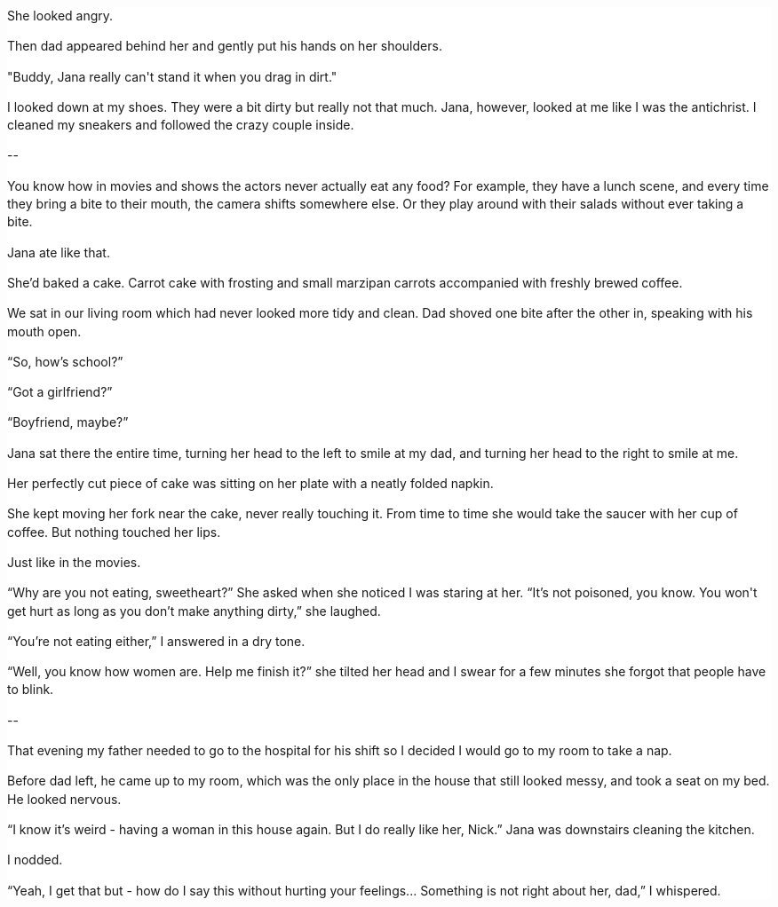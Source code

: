 She looked angry.

Then dad appeared behind her and gently put his hands on her shoulders.

"Buddy, Jana really can't stand it when you drag in dirt."

I looked down at my shoes. They were a bit dirty but really not that much. Jana, however, looked at me like I was the antichrist. I cleaned my sneakers and followed the crazy couple inside.

\--

You know how in movies and shows the actors never actually eat any food? For example, they have a lunch scene, and every time they bring a bite to their mouth, the camera shifts somewhere else. Or they play around with their salads without ever taking a bite.

Jana ate like that.

She’d baked a cake. Carrot cake with frosting and small marzipan carrots accompanied with freshly brewed coffee.

We sat in our living room which had never looked more tidy and clean. Dad shoved one bite after the other in, speaking with his mouth open.

“So, how’s school?”

“Got a girlfriend?”

“Boyfriend, maybe?”

Jana sat there the entire time, turning her head to the left to smile at my dad, and turning her head to the right to smile at me.

Her perfectly cut piece of cake was sitting on her plate with a neatly folded napkin.

She kept moving her fork near the cake, never really touching it. From time to time she would take the saucer with her cup of coffee. But nothing touched her lips.

Just like in the movies.

“Why are you not eating, sweetheart?” She asked when she noticed I was staring at her. “It’s not poisoned, you know. You won't get hurt as long as you don’t make anything dirty,” she laughed.

“You’re not eating either,” I answered in a dry tone.

“Well, you know how women are. Help me finish it?” she tilted her head and I swear for a few minutes she forgot that people have to blink.

\--

That evening my father needed to go to the hospital for his shift so I decided I would go to my room to take a nap.

Before dad left, he came up to my room, which was the only place in the house that still looked messy, and took a seat on my bed. He looked nervous.

“I know it’s weird - having a woman in this house again. But I do really like her, Nick.” Jana was downstairs cleaning the kitchen.

I nodded.

“Yeah, I get that but - how do I say this without hurting your feelings... Something is not right about her, dad,” I whispered.
